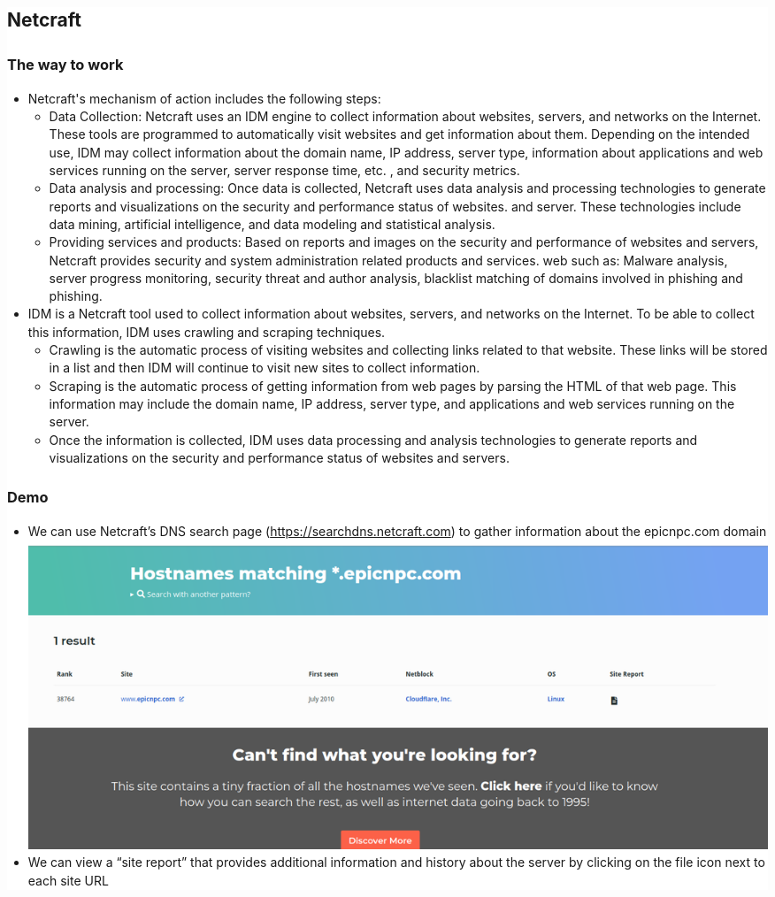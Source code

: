 
## Netcraft

### The way to work

- Netcraft's mechanism of action includes the following steps:
  - Data Collection: Netcraft uses an IDM engine to collect information about websites, servers, and networks on the Internet. These tools are programmed to automatically visit websites and get information about them. Depending on the intended use, IDM may collect information about the domain name, IP address, server type, information about applications and web services running on the server, server response time, etc. , and security metrics.
  - Data analysis and processing: Once data is collected, Netcraft uses data analysis and processing technologies to generate reports and visualizations on the security and performance status of websites. and server. These technologies include data mining, artificial intelligence, and data modeling and statistical analysis.
  - Providing services and products: Based on reports and images on the security and performance of websites and servers, Netcraft provides security and system administration related products and services. web such as: Malware analysis, server progress monitoring, security threat and author analysis, blacklist matching of domains involved in phishing and phishing.
- IDM is a Netcraft tool used to collect information about websites, servers, and networks on the Internet. To be able to collect this information, IDM uses crawling and scraping techniques.
  - Crawling is the automatic process of visiting websites and collecting links related to that website. These links will be stored in a list and then IDM will continue to visit new sites to collect information.
  - Scraping is the automatic process of getting information from web pages by parsing the HTML of that web page. This information may include the domain name, IP address, server type, and applications and web services running on the server.
  - Once the information is collected, IDM uses data processing and analysis technologies to generate reports and visualizations on the security and performance status of websites and servers.

### Demo

- We can use Netcraft’s DNS search page 
(https://searchdns.netcraft.com) to gather information about the epicnpc.com domain
  ![Picture](../6.%20Active%20Information%20Gathering/Image/5.png)
- We can view a “site report” that provides additional information and history 
about the server by clicking on the file icon next to each site URL